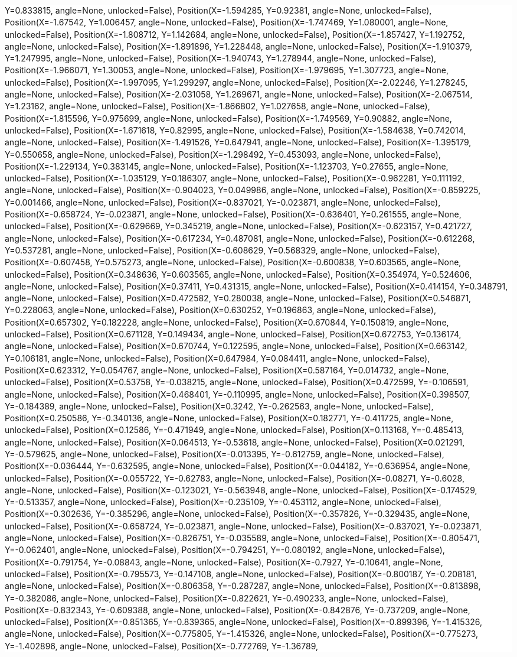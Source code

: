 Y=0.833815, angle=None, unlocked=False), Position(X=-1.594285, Y=0.92381, angle=None, unlocked=False), Position(X=-1.67542, Y=1.006457, angle=None, unlocked=False), Position(X=-1.747469, Y=1.080001, angle=None, unlocked=False), Position(X=-1.808712, Y=1.142684, angle=None, unlocked=False), Position(X=-1.857427, Y=1.192752, angle=None, unlocked=False), Position(X=-1.891896, Y=1.228448, angle=None, unlocked=False), Position(X=-1.910379, Y=1.247995, angle=None, unlocked=False), Position(X=-1.940743, Y=1.278944, angle=None, unlocked=False), Position(X=-1.966071, Y=1.30053, angle=None, unlocked=False), Position(X=-1.979695, Y=1.307723, angle=None, unlocked=False), Position(X=-1.997095, Y=1.299297, angle=None, unlocked=False), Position(X=-2.02246, Y=1.278245, angle=None, unlocked=False), Position(X=-2.031058, Y=1.269671, angle=None, unlocked=False), Position(X=-2.067514, Y=1.23162, angle=None, unlocked=False), Position(X=-1.866802, Y=1.027658, angle=None, unlocked=False), Position(X=-1.815596, Y=0.975699, angle=None, unlocked=False), Position(X=-1.749569, Y=0.90882, angle=None, unlocked=False), Position(X=-1.671618, Y=0.82995, angle=None, unlocked=False), Position(X=-1.584638, Y=0.742014, angle=None, unlocked=False), Position(X=-1.491526, Y=0.647941, angle=None, unlocked=False), Position(X=-1.395179, Y=0.550658, angle=None, unlocked=False), Position(X=-1.298492, Y=0.453093, angle=None, unlocked=False), Position(X=-1.229134, Y=0.383145, angle=None, unlocked=False), Position(X=-1.123703, Y=0.27655, angle=None, unlocked=False), Position(X=-1.035129, Y=0.186307, angle=None, unlocked=False), Position(X=-0.962281, Y=0.111192, angle=None, unlocked=False), Position(X=-0.904023, Y=0.049986, angle=None, unlocked=False), Position(X=-0.859225, Y=0.001466, angle=None, unlocked=False), Position(X=-0.837021, Y=-0.023871, angle=None, unlocked=False), Position(X=-0.658724, Y=-0.023871, angle=None, unlocked=False), Position(X=-0.636401, Y=0.261555, angle=None, unlocked=False), Position(X=-0.629669, Y=0.345219, angle=None, unlocked=False), Position(X=-0.623157, Y=0.421727, angle=None, unlocked=False), Position(X=-0.617234, Y=0.487081, angle=None, unlocked=False), Position(X=-0.612268, Y=0.537281, angle=None, unlocked=False), Position(X=-0.608629, Y=0.568329, angle=None, unlocked=False), Position(X=-0.607458, Y=0.575273, angle=None, unlocked=False), Position(X=-0.600838, Y=0.603565, angle=None, unlocked=False), Position(X=0.348636, Y=0.603565, angle=None, unlocked=False), Position(X=0.354974, Y=0.524606, angle=None, unlocked=False), Position(X=0.37411, Y=0.431315, angle=None, unlocked=False), Position(X=0.414154, Y=0.348791, angle=None, unlocked=False), Position(X=0.472582, Y=0.280038, angle=None, unlocked=False), Position(X=0.546871, Y=0.228063, angle=None, unlocked=False), Position(X=0.630252, Y=0.196863, angle=None, unlocked=False), Position(X=0.657302, Y=0.182228, angle=None, unlocked=False), Position(X=0.670844, Y=0.150819, angle=None, unlocked=False), Position(X=0.671128, Y=0.149434, angle=None, unlocked=False), Position(X=0.672753, Y=0.136174, angle=None, unlocked=False), Position(X=0.670744, Y=0.122595, angle=None, unlocked=False), Position(X=0.663142, Y=0.106181, angle=None, unlocked=False), Position(X=0.647984, Y=0.084411, angle=None, unlocked=False), Position(X=0.623312, Y=0.054767, angle=None, unlocked=False), Position(X=0.587164, Y=0.014732, angle=None, unlocked=False), Position(X=0.53758, Y=-0.038215, angle=None, unlocked=False), Position(X=0.472599, Y=-0.106591, angle=None, unlocked=False), Position(X=0.468401, Y=-0.110995, angle=None, unlocked=False), Position(X=0.398507, Y=-0.184389, angle=None, unlocked=False), Position(X=0.3242, Y=-0.262563, angle=None, unlocked=False), Position(X=0.250586, Y=-0.340136, angle=None, unlocked=False), Position(X=0.182771, Y=-0.411725, angle=None, unlocked=False), Position(X=0.12586, Y=-0.471949, angle=None, unlocked=False), Position(X=0.113168, Y=-0.485413, angle=None, unlocked=False), Position(X=0.064513, Y=-0.53618, angle=None, unlocked=False), Position(X=0.021291, Y=-0.579625, angle=None, unlocked=False), Position(X=-0.013395, Y=-0.612759, angle=None, unlocked=False), Position(X=-0.036444, Y=-0.632595, angle=None, unlocked=False), Position(X=-0.044182, Y=-0.636954, angle=None, unlocked=False), Position(X=-0.055722, Y=-0.62783, angle=None, unlocked=False), Position(X=-0.08271, Y=-0.6028, angle=None, unlocked=False), Position(X=-0.123021, Y=-0.563948, angle=None, unlocked=False), Position(X=-0.174529, Y=-0.513357, angle=None, unlocked=False), Position(X=-0.235109, Y=-0.453112, angle=None, unlocked=False), Position(X=-0.302636, Y=-0.385296, angle=None, unlocked=False), Position(X=-0.357826, Y=-0.329435, angle=None, unlocked=False), Position(X=-0.658724, Y=-0.023871, angle=None, unlocked=False), Position(X=-0.837021, Y=-0.023871, angle=None, unlocked=False), Position(X=-0.826751, Y=-0.035589, angle=None, unlocked=False), Position(X=-0.805471, Y=-0.062401, angle=None, unlocked=False), Position(X=-0.794251, Y=-0.080192, angle=None, unlocked=False), Position(X=-0.791754, Y=-0.08843, angle=None, unlocked=False), Position(X=-0.7927, Y=-0.10641, angle=None, unlocked=False), Position(X=-0.795573, Y=-0.147108, angle=None, unlocked=False), Position(X=-0.800187, Y=-0.208181, angle=None, unlocked=False), Position(X=-0.806358, Y=-0.287287, angle=None, unlocked=False), Position(X=-0.813898, Y=-0.382086, angle=None, unlocked=False), Position(X=-0.822621, Y=-0.490233, angle=None, unlocked=False), Position(X=-0.832343, Y=-0.609388, angle=None, unlocked=False), Position(X=-0.842876, Y=-0.737209, angle=None, unlocked=False), Position(X=-0.851365, Y=-0.839365, angle=None, unlocked=False), Position(X=-0.899396, Y=-1.415326, angle=None, unlocked=False), Position(X=-0.775805, Y=-1.415326, angle=None, unlocked=False), Position(X=-0.775273, Y=-1.402896, angle=None, unlocked=False), Position(X=-0.772769, Y=-1.36789,
